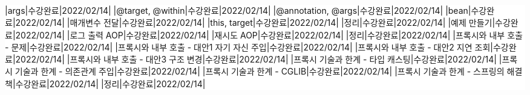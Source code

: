 |args|수강완료|2022/02/14|
|@target, @within|수강완료|2022/02/14|
|@annotation, @args|수강완료|2022/02/14|
|bean|수강완료|2022/02/14|
|매개변수 전달|수강완료|2022/02/14|
|this, target|수강완료|2022/02/14|
|정리|수강완료|2022/02/14|
|예제 만들기|수강완료|2022/02/14|
|로그 출력 AOP|수강완료|2022/02/14|
|재시도 AOP|수강완료|2022/02/14|
|정리|수강완료|2022/02/14|
|프록시와 내부 호출 - 문제|수강완료|2022/02/14|
|프록시와 내부 호출 - 대안1 자기 자신 주입|수강완료|2022/02/14|
|프록시와 내부 호출 - 대안2 지연 조회|수강완료|2022/02/14|
|프록시와 내부 호출 - 대안3 구조 변경|수강완료|2022/02/14|
|프록시 기술과 한계 - 타입 캐스팅|수강완료|2022/02/14|
|프록시 기술과 한계 - 의존관계 주입|수강완료|2022/02/14|
|프록시 기술과 한계 - CGLIB|수강완료|2022/02/14|
|프록시 기술과 한계 - 스프링의 해결책|수강완료|2022/02/14|
|정리|수강완료|2022/02/14|
